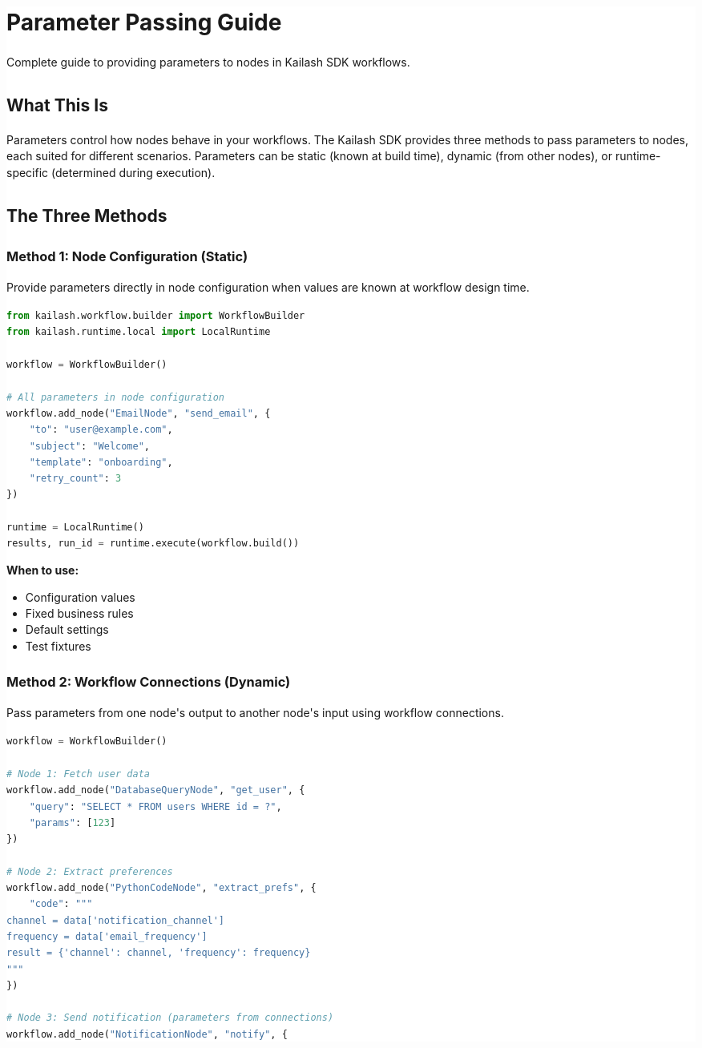 # Parameter Passing Guide

Complete guide to providing parameters to nodes in Kailash SDK workflows.

## What This Is

Parameters control how nodes behave in your workflows. The Kailash SDK provides three methods to pass parameters to nodes, each suited for different scenarios. Parameters can be static (known at build time), dynamic (from other nodes), or runtime-specific (determined during execution).

## The Three Methods

### Method 1: Node Configuration (Static)

Provide parameters directly in node configuration when values are known at workflow design time.

```python
from kailash.workflow.builder import WorkflowBuilder
from kailash.runtime.local import LocalRuntime

workflow = WorkflowBuilder()

# All parameters in node configuration
workflow.add_node("EmailNode", "send_email", {
    "to": "user@example.com",
    "subject": "Welcome",
    "template": "onboarding",
    "retry_count": 3
})

runtime = LocalRuntime()
results, run_id = runtime.execute(workflow.build())
```

**When to use:**
- Configuration values
- Fixed business rules
- Default settings
- Test fixtures

### Method 2: Workflow Connections (Dynamic)

Pass parameters from one node's output to another node's input using workflow connections.

```python
workflow = WorkflowBuilder()

# Node 1: Fetch user data
workflow.add_node("DatabaseQueryNode", "get_user", {
    "query": "SELECT * FROM users WHERE id = ?",
    "params": [123]
})

# Node 2: Extract preferences
workflow.add_node("PythonCodeNode", "extract_prefs", {
    "code": """
channel = data['notification_channel']
frequency = data['email_frequency']
result = {'channel': channel, 'frequency': frequency}
"""
})

# Node 3: Send notification (parameters from connections)
workflow.add_node("NotificationNode", "notify", {
```